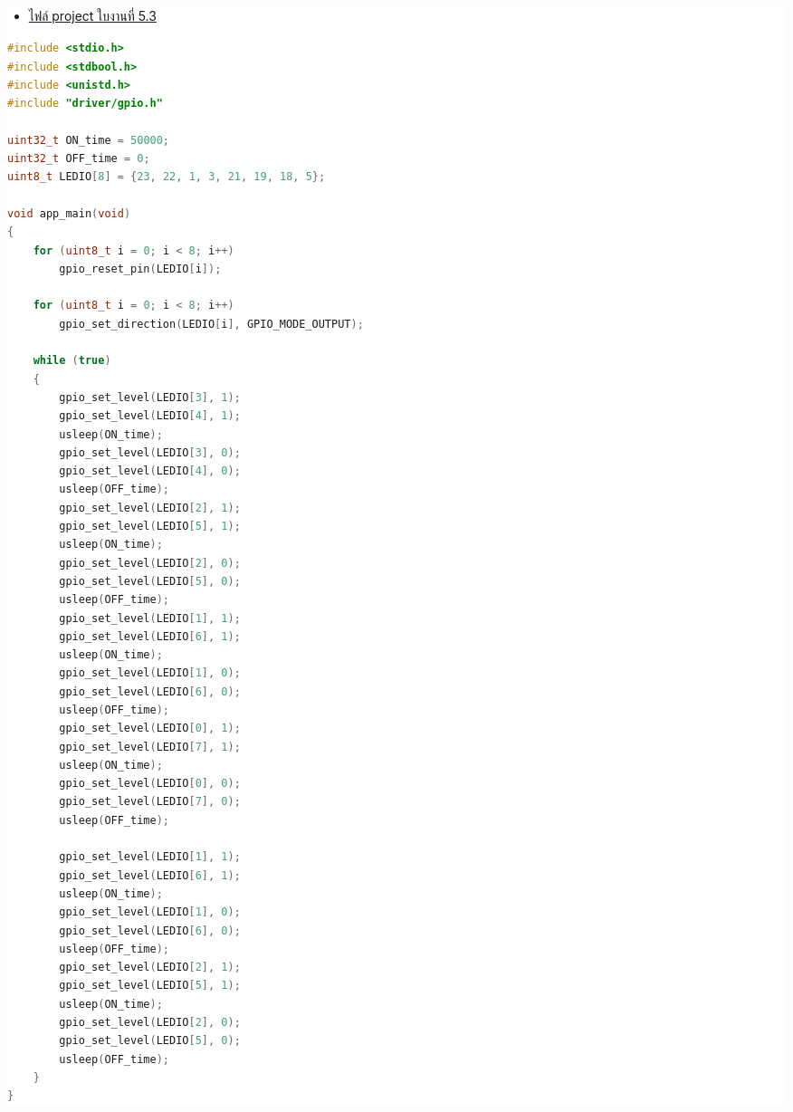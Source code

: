 - [ไฟล์ project ใบงานที่ 5.3](https://github.com/prontep/IoT-ESP32-LabSheet-02/tree/main/63030059/project-topic5.3)

```c
#include <stdio.h>
#include <stdbool.h>
#include <unistd.h>
#include "driver/gpio.h"

uint32_t ON_time = 50000;
uint32_t OFF_time = 0;
uint8_t LEDIO[8] = {23, 22, 1, 3, 21, 19, 18, 5};

void app_main(void)
{
    for (uint8_t i = 0; i < 8; i++)
        gpio_reset_pin(LEDIO[i]);

    for (uint8_t i = 0; i < 8; i++)
        gpio_set_direction(LEDIO[i], GPIO_MODE_OUTPUT);

    while (true)
    {
        gpio_set_level(LEDIO[3], 1);
        gpio_set_level(LEDIO[4], 1);
        usleep(ON_time);
        gpio_set_level(LEDIO[3], 0);
        gpio_set_level(LEDIO[4], 0);
        usleep(OFF_time);
        gpio_set_level(LEDIO[2], 1);
        gpio_set_level(LEDIO[5], 1);
        usleep(ON_time);
        gpio_set_level(LEDIO[2], 0);
        gpio_set_level(LEDIO[5], 0);
        usleep(OFF_time);
        gpio_set_level(LEDIO[1], 1);
        gpio_set_level(LEDIO[6], 1);
        usleep(ON_time);
        gpio_set_level(LEDIO[1], 0);
        gpio_set_level(LEDIO[6], 0);
        usleep(OFF_time);
        gpio_set_level(LEDIO[0], 1);
        gpio_set_level(LEDIO[7], 1);
        usleep(ON_time);
        gpio_set_level(LEDIO[0], 0);
        gpio_set_level(LEDIO[7], 0);
        usleep(OFF_time);

        gpio_set_level(LEDIO[1], 1);
        gpio_set_level(LEDIO[6], 1);
        usleep(ON_time);
        gpio_set_level(LEDIO[1], 0);
        gpio_set_level(LEDIO[6], 0);
        usleep(OFF_time);
        gpio_set_level(LEDIO[2], 1);
        gpio_set_level(LEDIO[5], 1);
        usleep(ON_time);
        gpio_set_level(LEDIO[2], 0);
        gpio_set_level(LEDIO[5], 0);
        usleep(OFF_time);
    }
}
```